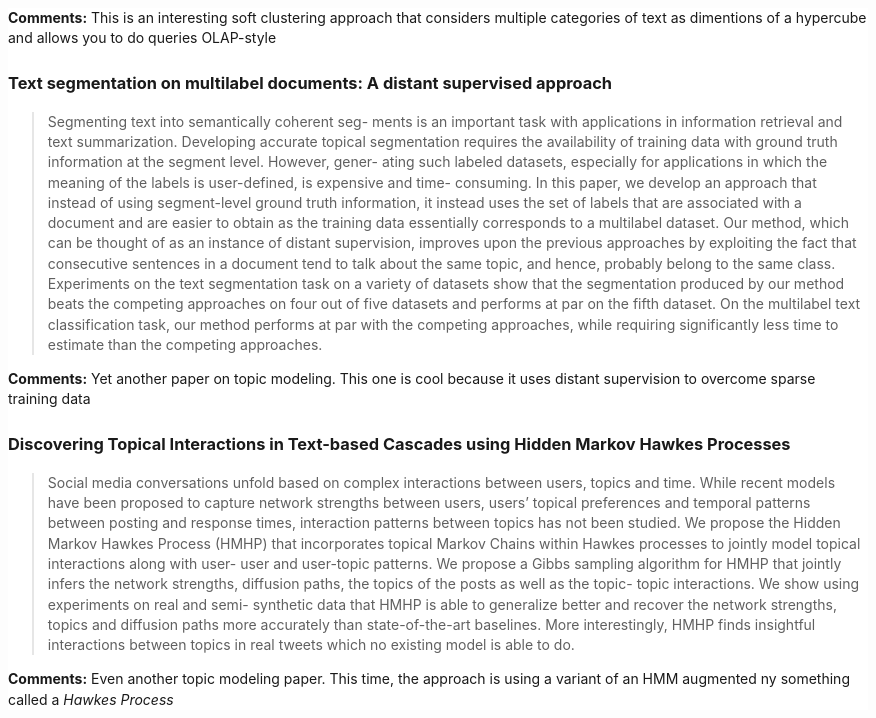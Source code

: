 __Comments:__ This is an interesting soft clustering approach that considers multiple categories of text as dimentions of a hypercube and allows you to do queries OLAP-style

### Text segmentation on multilabel documents: A distant supervised approach

> Segmenting text into semantically coherent seg- ments is an important task with applications in information retrieval and text summarization. Developing accurate topical segmentation requires the availability of training data with ground truth information at the segment level. However, gener- ating such labeled datasets, especially for applications in which the meaning of the labels is user-defined, is expensive and time- consuming. In this paper, we develop an approach that instead of using segment-level ground truth information, it instead uses the set of labels that are associated with a document and are easier to obtain as the training data essentially corresponds to a multilabel dataset. Our method, which can be thought of as an instance of distant supervision, improves upon the previous approaches by exploiting the fact that consecutive sentences in a document tend to talk about the same topic, and hence, probably belong to the same class. Experiments on the text segmentation task on a variety of datasets show that the segmentation produced by our method beats the competing approaches on four out of five datasets and performs at par on the fifth dataset. On the multilabel text classification task, our method performs at par with the competing approaches, while requiring significantly less time to estimate than the competing approaches.

__Comments:__ Yet another paper on topic modeling. This one is cool because it uses distant supervision to overcome sparse training data

### Discovering Topical Interactions in Text-based Cascades using Hidden Markov Hawkes Processes 

>  Social media conversations unfold based on complex interactions between users, topics and time. While recent models have been proposed to capture network strengths between users, users’ topical preferences and temporal patterns between posting and response times, interaction patterns between topics has not been studied. We propose the Hidden Markov Hawkes Process (HMHP) that incorporates topical Markov Chains within Hawkes processes to jointly model topical interactions along with user- user and user-topic patterns. We propose a Gibbs sampling algorithm for HMHP that jointly infers the network strengths, diffusion paths, the topics of the posts as well as the topic- topic interactions. We show using experiments on real and semi- synthetic data that HMHP is able to generalize better and recover the network strengths, topics and diffusion paths more accurately than state-of-the-art baselines. More interestingly, HMHP finds insightful interactions between topics in real tweets which no existing model is able to do.

__Comments:__ Even another topic modeling paper. This time, the approach is using a variant of an HMM augmented ny something called a _Hawkes Process_

